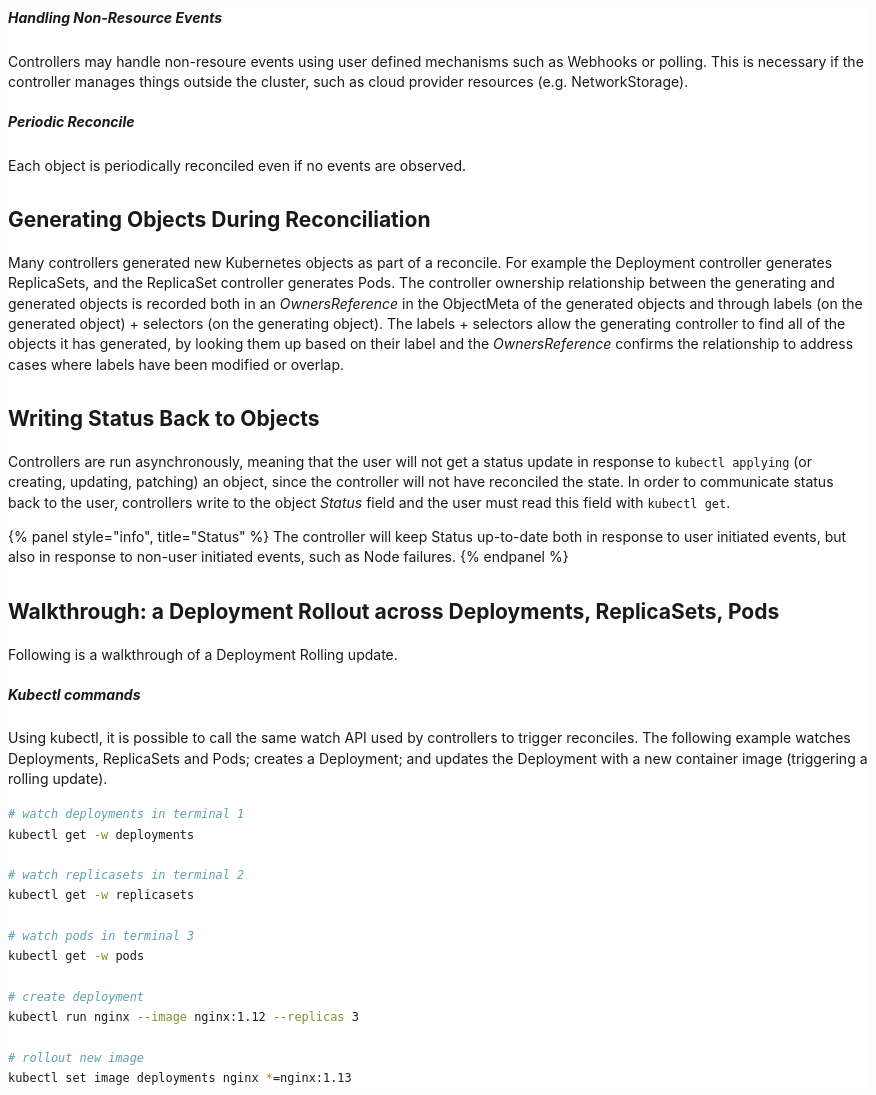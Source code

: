 ##### Handling Non-Resource Events

Controllers may handle non-resoure events using user defined mechanisms such as Webhooks or polling.
This is necessary if the controller manages things outside the cluster, such as cloud provider
resources (e.g. NetworkStorage).

##### Periodic Reconcile

Each object is periodically reconciled even if no events are observed.

## Generating Objects During Reconciliation

Many controllers generated new Kubernetes objects as part of a reconcile.  For example the
Deployment controller generates ReplicaSets, and the ReplicaSet controller generates Pods.
The controller ownership relationship between the generating and generated objects is
recorded both in an *OwnersReference* in the ObjectMeta of the generated objects and through
labels (on the generated object) + selectors (on the generating object).  The labels + selectors
allow the generating controller to find all of the objects it has generated, by looking them up
based on their label and the *OwnersReference* confirms the relationship to address cases where
labels have been modified or overlap.

## Writing Status Back to Objects

Controllers are run asynchronously, meaning that the user will not get a status update
in response to `kubectl applying` (or creating, updating, patching) an object, since the controller
will not have reconciled the state.  In order to communicate status back to the user,
controllers write to the object *Status* field and the user must read this field with `kubectl get`.

{% panel style="info", title="Status" %}
The controller will keep Status up-to-date both in response to user initiated events, but also
in response to non-user initiated events, such as Node failures.
{% endpanel %}

## Walkthrough: a Deployment Rollout across Deployments, ReplicaSets, Pods

Following is a walkthrough of a Deployment Rolling update.

##### Kubectl commands

Using kubectl, it is possible to call the same watch API used by controllers to trigger
reconciles.  The following example watches Deployments, ReplicaSets and Pods; creates a Deployment;
and updates the Deployment with a new container image (triggering a rolling update).

```bash
# watch deployments in terminal 1
kubectl get -w deployments

# watch replicasets in terminal 2
kubectl get -w replicasets

# watch pods in terminal 3
kubectl get -w pods 

# create deployment
kubectl run nginx --image nginx:1.12 --replicas 3

# rollout new image
kubectl set image deployments nginx *=nginx:1.13
```

